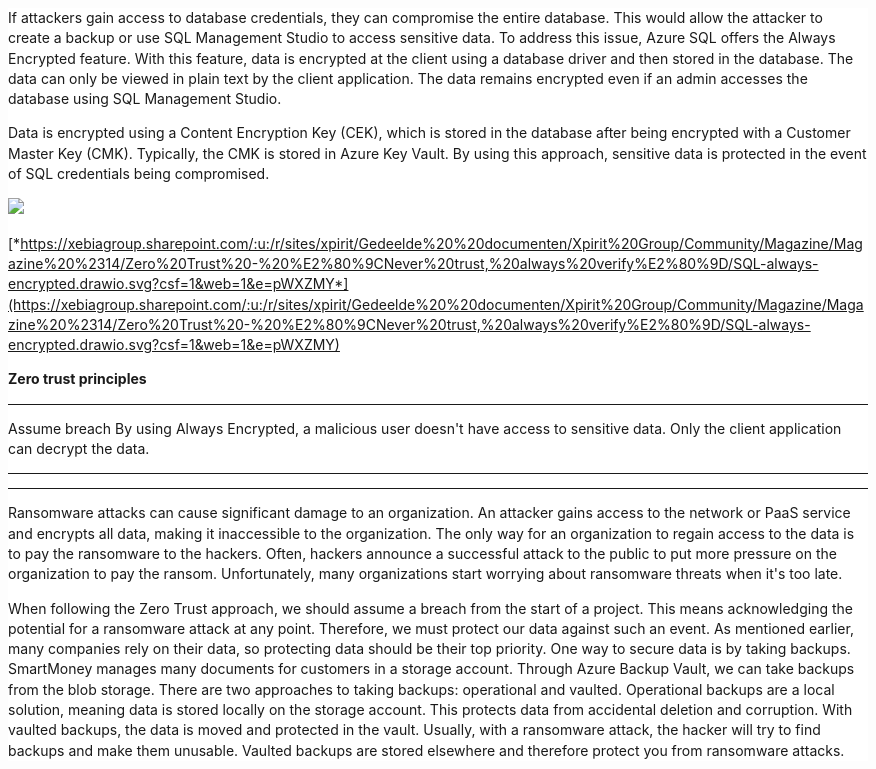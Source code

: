 If attackers gain access to database credentials, they can compromise
the entire database. This would allow the attacker to create a backup or
use SQL Management Studio to access sensitive data. To address this
issue, Azure SQL offers the Always Encrypted feature. With this feature,
data is encrypted at the client using a database driver and then stored
in the database. The data can only be viewed in plain text by the client
application. The data remains encrypted even if an admin accesses the
database using SQL Management Studio.

Data is encrypted using a Content Encryption Key (CEK), which is stored
in the database after being encrypted with a Customer Master Key (CMK).
Typically, the CMK is stored in Azure Key Vault. By using this approach,
sensitive data is protected in the event of SQL credentials being
compromised.

![](./media/image3.png)

[*https://xebiagroup.sharepoint.com/:u:/r/sites/xpirit/Gedeelde%20%20documenten/Xpirit%20Group/Community/Magazine/Magazine%20%2314/Zero%20Trust%20-%20%E2%80%9CNever%20trust,%20always%20verify%E2%80%9D/SQL-always-encrypted.drawio.svg?csf=1&web=1&e=pWXZMY*](https://xebiagroup.sharepoint.com/:u:/r/sites/xpirit/Gedeelde%20%20documenten/Xpirit%20Group/Community/Magazine/Magazine%20%2314/Zero%20Trust%20-%20%E2%80%9CNever%20trust,%20always%20verify%E2%80%9D/SQL-always-encrypted.drawio.svg?csf=1&web=1&e=pWXZMY)

**Zero trust principles**

  -----------------------------------------------------------------------
  Assume breach                       By using Always Encrypted, a
                                      malicious user doesn\'t have access
                                      to sensitive data. Only the client
                                      application can decrypt the data.
  ----------------------------------- -----------------------------------

  -----------------------------------------------------------------------

Ransomware attacks can cause significant damage to an organization. An
attacker gains access to the network or PaaS service and encrypts all
data, making it inaccessible to the organization. The only way for an
organization to regain access to the data is to pay the ransomware to
the hackers. Often, hackers announce a successful attack to the public
to put more pressure on the organization to pay the ransom.
Unfortunately, many organizations start worrying about ransomware
threats when it\'s too late.

When following the Zero Trust approach, we should assume a breach from
the start of a project. This means acknowledging the potential for a
ransomware attack at any point. Therefore, we must protect our data
against such an event. As mentioned earlier, many companies rely on
their data, so protecting data should be their top priority. One way to
secure data is by taking backups. SmartMoney manages many documents for
customers in a storage account. Through Azure Backup Vault, we can take
backups from the blob storage. There are two approaches to taking
backups: operational and vaulted. Operational backups are a local
solution, meaning data is stored locally on the storage account. This
protects data from accidental deletion and corruption. With vaulted
backups, the data is moved and protected in the vault. Usually, with a
ransomware attack, the hacker will try to find backups and make them
unusable. Vaulted backups are stored elsewhere and therefore protect you
from ransomware attacks.
